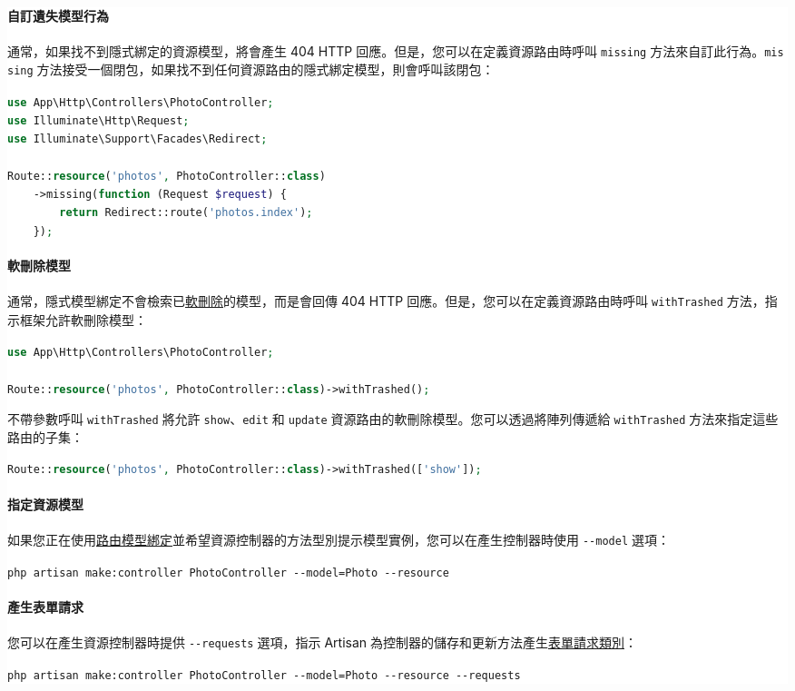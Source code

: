 </div>

<a name="customizing-missing-model-behavior"></a>
#### 自訂遺失模型行為

通常，如果找不到隱式綁定的資源模型，將會產生 404 HTTP 回應。但是，您可以在定義資源路由時呼叫 `missing` 方法來自訂此行為。`missing` 方法接受一個閉包，如果找不到任何資源路由的隱式綁定模型，則會呼叫該閉包：

```php
use App\Http\Controllers\PhotoController;
use Illuminate\Http\Request;
use Illuminate\Support\Facades\Redirect;

Route::resource('photos', PhotoController::class)
    ->missing(function (Request $request) {
        return Redirect::route('photos.index');
    });
```

<a name="soft-deleted-models"></a>
#### 軟刪除模型

通常，隱式模型綁定不會檢索已[軟刪除](/docs/{{version}}/eloquent#soft-deleting)的模型，而是會回傳 404 HTTP 回應。但是，您可以在定義資源路由時呼叫 `withTrashed` 方法，指示框架允許軟刪除模型：

```php
use App\Http\Controllers\PhotoController;

Route::resource('photos', PhotoController::class)->withTrashed();
```

不帶參數呼叫 `withTrashed` 將允許 `show`、`edit` 和 `update` 資源路由的軟刪除模型。您可以透過將陣列傳遞給 `withTrashed` 方法來指定這些路由的子集：

```php
Route::resource('photos', PhotoController::class)->withTrashed(['show']);
```

<a name="specifying-the-resource-model"></a>
#### 指定資源模型

如果您正在使用[路由模型綁定](/docs/{{version}}/routing#route-model-binding)並希望資源控制器的方法型別提示模型實例，您可以在產生控制器時使用 `--model` 選項：

```shell
php artisan make:controller PhotoController --model=Photo --resource
```

<a name="generating-form-requests"></a>
#### 產生表單請求

您可以在產生資源控制器時提供 `--requests` 選項，指示 Artisan 為控制器的儲存和更新方法產生[表單請求類別](/docs/{{version}}/validation#form-request-validation)：

```shell
php artisan make:controller PhotoController --model=Photo --resource --requests
```
